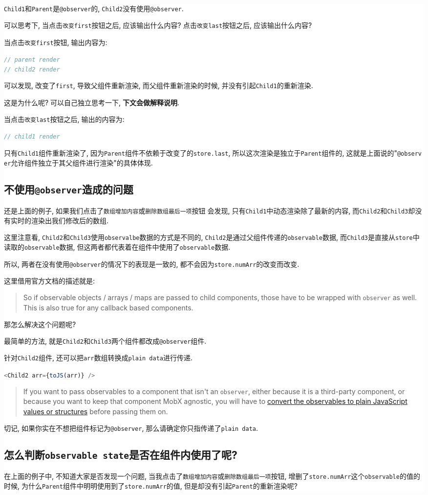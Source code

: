 `Child1`和`Parent`是`@observer`的, `Child2`没有使用`@observer`.   

可以思考下, 当点击`改变first`按钮之后, 应该输出什么内容?  点击`改变last`按钮之后, 应该输出什么内容? 



当点击`改变first`按钮, 输出内容为: 

```javascript
// parent render 
// child2 render 
```

可以发现, 改变了`first`, 导致父组件重新渲染, 而父组件重新渲染的时候, 并没有引起`Child1`的重新渲染.  

这是为什么呢? 可以自己独立思考一下, **下文会做解释说明**. 

当点击`改变last`按钮之后, 输出的内容为: 

```javascript
// child1 render 
```

只有`Child1`组件重新渲染了, 因为`Parent`组件不依赖于改变了的`store.last`, 所以这次渲染是独立于`Parent`组件的, 这就是上面说的"`@observer`允许组件独立于其父组件进行渲染"的具体体现.

## 不使用`@observer`造成的问题

还是上面的例子, 如果我们点击了`数组增加内容`或`删除数组最后一项`按钮 会发现, 只有`Child1`中动态渲染除了最新的内容, 而`Child2`和`Child3`却没有实时的渲染出我们修改后的数组.

这里注意看, `Child2`和`Child3`使用`observalbe`数据的方式是不同的, `Child2`是通过父组件传递的`observable`数据, 而`Child3`是直接从`store`中读取的`observable`数据, 但这两者都代表着在组件中使用了`observable`数据.

所以, 两者在没有使用`@observer`的情况下的表现是一致的, 都不会因为`store.numArr`的改变而改变.

这里借用官方文档的描述就是: 

> So if observable objects / arrays / maps are passed to child components, those have to be wrapped with `observer` as well. This is also true for any callback based components.

那怎么解决这个问题呢? 

最简单的方法, 就是`Child2`和`Child3`两个组件都改成`@observer`组件.

针对`Child2`组件, 还可以把`arr`数组转换成`plain data`进行传递.

```javascript
<Child2 arr={toJS(arr)} />
```

> If you want to pass observables to a component that isn't an `observer`, either because it is a third-party component, or because you want to keep that component MobX agnostic, you will have to [convert the observables to plain JavaScript values or structures](https://mobx.js.org/observable-state.html#converting-observables-back-to-vanilla-javascript-collections) before passing them on.

 切记, 如果你实在不想把组件标记为`@observer`,  那么请确定你只指传递了`plain data`.

## 怎么判断`observable state`是否在组件内使用了呢?

在上面的例子中, 不知道大家是否发现一个问题, 当我点击了`数组增加内容`或`删除数组最后一项`按钮, 增删了`store.numArr`这个`observable`的值的时候, 为什么`Parent`组件中明明使用到了`store.numArr`的值, 但是却没有引起`Parent`的重新渲染呢?
